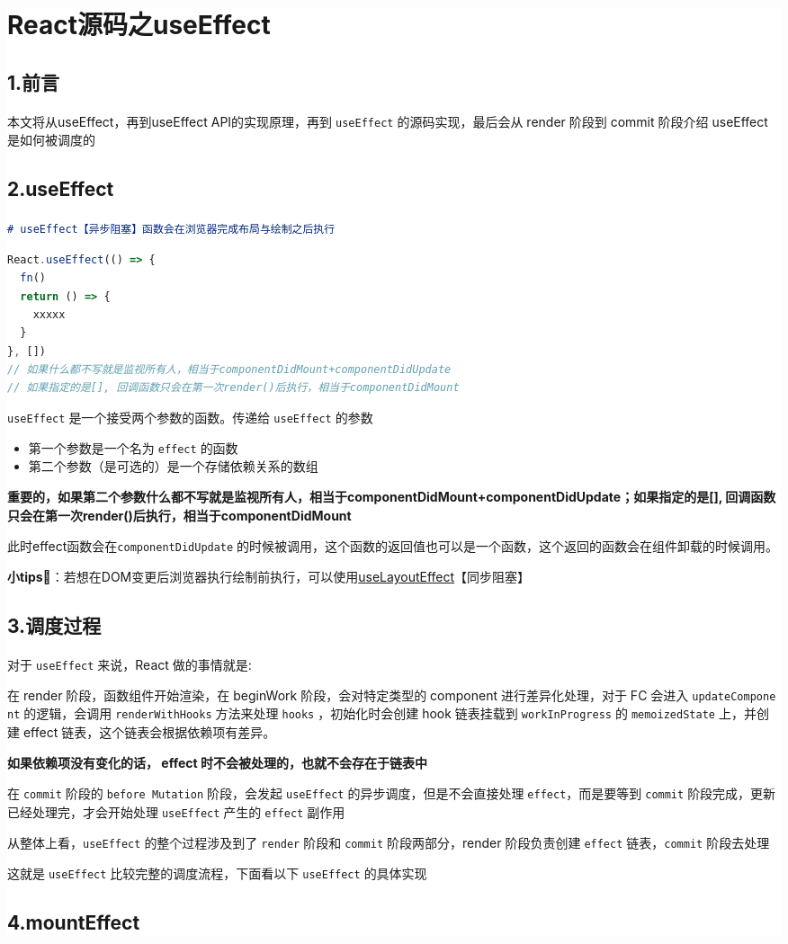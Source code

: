 # React源码之useEffect

## 1.前言

本文将从useEffect，再到useEffect API的实现原理，再到 `useEffect` 的源码实现，最后会从 render 阶段到 commit 阶段介绍 useEffect 是如何被调度的

## 2.useEffect

```markdown
# useEffect【异步阻塞】函数会在浏览器完成布局与绘制之后执行
```

```js
React.useEffect(() => { 
  fn()
  return () => { 
    xxxxx
  }
}, []) 
// 如果什么都不写就是监视所有人，相当于componentDidMount+componentDidUpdate
// 如果指定的是[], 回调函数只会在第一次render()后执行，相当于componentDidMount
```

`useEffect` 是一个接受两个参数的函数。传递给 `useEffect` 的参数

- 第一个参数是一个名为 `effect` 的函数
- 第二个参数（是可选的）是一个存储依赖关系的数组

**重要的，如果第二个参数什么都不写就是监视所有人，相当于componentDidMount+componentDidUpdate；如果指定的是[], 回调函数只会在第一次render()后执行，相当于componentDidMount**

此时effect函数会在`componentDidUpdate` 的时候被调用，这个函数的返回值也可以是一个函数，这个返回的函数会在组件卸载的时候调用。

**小tips📓**：若想在DOM变更后浏览器执行绘制前执行，可以使用[useLayoutEffect](React全家桶/React源码解读/React源码之useLayoutEffect.md)【同步阻塞】

## 3.调度过程

对于 `useEffect` 来说，React 做的事情就是:

在 render 阶段，函数组件开始渲染，在 beginWork 阶段，会对特定类型的 component 进行差异化处理，对于 FC 会进入 `updateComponent` 的逻辑，会调用 `renderWithHooks` 方法来处理 `hooks` ，初始化时会创建 hook 链表挂载到 `workInProgress` 的 `memoizedState` 上，并创建 effect 链表，这个链表会根据依赖项有差异。

**如果依赖项没有变化的话， effect 时不会被处理的，也就不会存在于链表中**

在 `commit` 阶段的 `before Mutation` 阶段，会发起 `useEffect` 的异步调度，但是不会直接处理 `effect`，而是要等到 `commit` 阶段完成，更新已经处理完，才会开始处理 `useEffect` 产生的 `effect` 副作用

从整体上看，`useEffect` 的整个过程涉及到了 `render` 阶段和 `commit` 阶段两部分，render 阶段负责创建 `effect` 链表，`commit` 阶段去处理

这就是 `useEffect` 比较完整的调度流程，下面看以下 `useEffect` 的具体实现

## 4.mountEffect
